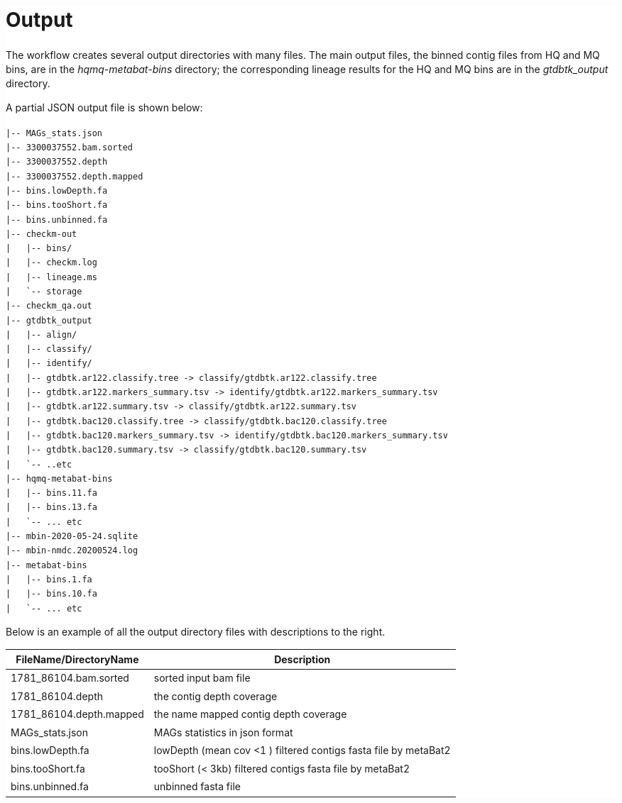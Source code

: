 # Output

The workflow creates several output directories with many files. The
main output files, the binned contig files from HQ and MQ bins, are in
the *hqmq-metabat-bins* directory; the corresponding lineage results for
the HQ and MQ bins are in the *gtdbtk_output* directory.

A partial JSON output file is shown below:

    |-- MAGs_stats.json
    |-- 3300037552.bam.sorted
    |-- 3300037552.depth
    |-- 3300037552.depth.mapped
    |-- bins.lowDepth.fa
    |-- bins.tooShort.fa
    |-- bins.unbinned.fa
    |-- checkm-out
    |   |-- bins/
    |   |-- checkm.log
    |   |-- lineage.ms
    |   `-- storage
    |-- checkm_qa.out
    |-- gtdbtk_output
    |   |-- align/
    |   |-- classify/
    |   |-- identify/
    |   |-- gtdbtk.ar122.classify.tree -> classify/gtdbtk.ar122.classify.tree
    |   |-- gtdbtk.ar122.markers_summary.tsv -> identify/gtdbtk.ar122.markers_summary.tsv
    |   |-- gtdbtk.ar122.summary.tsv -> classify/gtdbtk.ar122.summary.tsv
    |   |-- gtdbtk.bac120.classify.tree -> classify/gtdbtk.bac120.classify.tree
    |   |-- gtdbtk.bac120.markers_summary.tsv -> identify/gtdbtk.bac120.markers_summary.tsv
    |   |-- gtdbtk.bac120.summary.tsv -> classify/gtdbtk.bac120.summary.tsv
    |   `-- ..etc 
    |-- hqmq-metabat-bins
    |   |-- bins.11.fa
    |   |-- bins.13.fa
    |   `-- ... etc 
    |-- mbin-2020-05-24.sqlite
    |-- mbin-nmdc.20200524.log
    |-- metabat-bins
    |   |-- bins.1.fa
    |   |-- bins.10.fa
    |   `-- ... etc 

Below is an example of all the output directory files with descriptions
to the right.

| FileName/DirectoryName                             | Description                                                                         |
| -------------------------------------------------- | ----------------------------------------------------------------------------------- |
| 1781_86104.bam.sorted                              | sorted input bam file                                                               |
| 1781_86104.depth                                   | the contig depth coverage                                                           |
| 1781_86104.depth.mapped                            | the name mapped contig depth coverage                                               |
| MAGs_stats.json                                    | MAGs statistics in json format                                                      |
| bins.lowDepth.fa                                   | lowDepth (mean cov <1 ) filtered contigs fasta file by metaBat2                     |
| bins.tooShort.fa                                   | tooShort (< 3kb) filtered contigs fasta file by metaBat2                            |
| bins.unbinned.fa                                   | unbinned fasta file                                                                 |